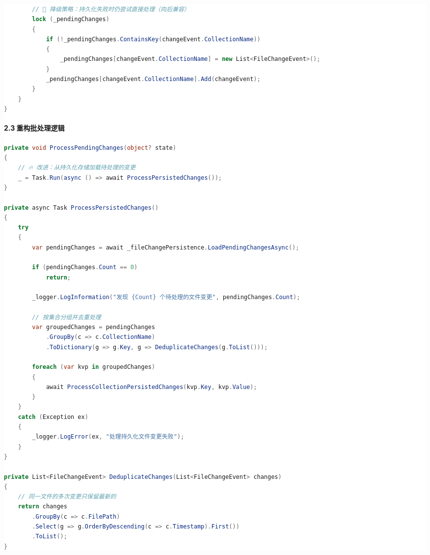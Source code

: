 ```csharp
        // 🔄 降级策略：持久化失败时仍尝试直接处理（向后兼容）
        lock (_pendingChanges)
        {
            if (!_pendingChanges.ContainsKey(changeEvent.CollectionName))
            {
                _pendingChanges[changeEvent.CollectionName] = new List<FileChangeEvent>();
            }
            _pendingChanges[changeEvent.CollectionName].Add(changeEvent);
        }
    }
}
```

#### 2.3 重构批处理逻辑
```csharp
private void ProcessPendingChanges(object? state)
{
    // 🔥 改进：从持久化存储加载待处理的变更
    _ = Task.Run(async () => await ProcessPersistedChanges());
}

private async Task ProcessPersistedChanges()
{
    try
    {
        var pendingChanges = await _fileChangePersistence.LoadPendingChangesAsync();
        
        if (pendingChanges.Count == 0)
            return;

        _logger.LogInformation("发现 {Count} 个待处理的文件变更", pendingChanges.Count);

        // 按集合分组并去重处理
        var groupedChanges = pendingChanges
            .GroupBy(c => c.CollectionName)
            .ToDictionary(g => g.Key, g => DeduplicateChanges(g.ToList()));
        
        foreach (var kvp in groupedChanges)
        {
            await ProcessCollectionPersistedChanges(kvp.Key, kvp.Value);
        }
    }
    catch (Exception ex)
    {
        _logger.LogError(ex, "处理持久化文件变更失败");
    }
}

private List<FileChangeEvent> DeduplicateChanges(List<FileChangeEvent> changes)
{
    // 同一文件的多次变更只保留最新的
    return changes
        .GroupBy(c => c.FilePath)
        .Select(g => g.OrderByDescending(c => c.Timestamp).First())
        .ToList();
}
```
